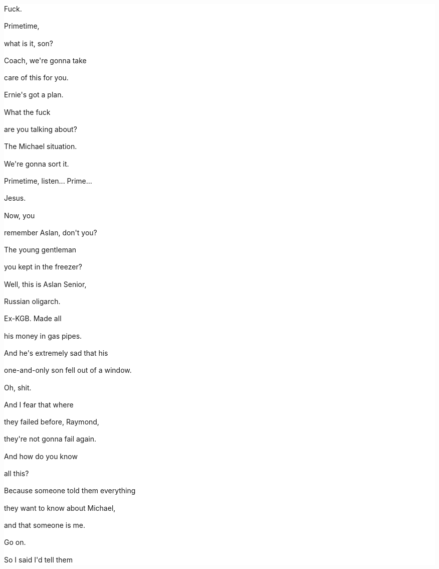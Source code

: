 Fuck.

Primetime,

what is it, son?

Coach, we're gonna take

care of this for you.

Ernie's got a plan.

What the fuck

are you talking about?

The Michael situation.

We're gonna sort it.

Primetime, listen... Prime...

Jesus.

Now, you

remember Aslan, don't you?

The young gentleman

you kept in the freezer?

Well, this is Aslan Senior,

Russian oligarch.

Ex-KGB. Made all

his money in gas pipes.

And he's extremely sad that his

one-and-only son fell out of a window.

Oh, shit.

And I fear that where

they failed before, Raymond,

they're not gonna fail again.

And how do you know

all this?

Because someone told them everything

they want to know about Michael,

and that someone is me.

Go on.

So I said I'd tell them
